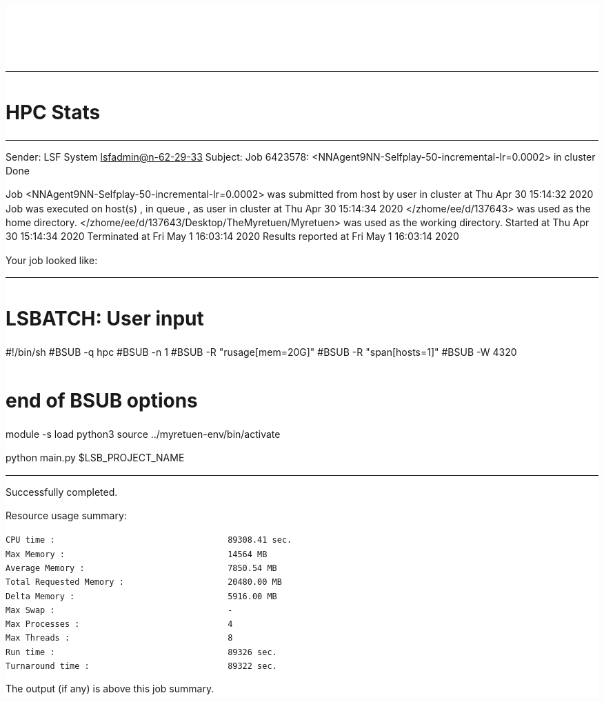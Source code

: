  <br /> 
 <br /> 
 <br /> 
 <br />

---------------------------------------------------------------------------------------------------------------------

# HPC Stats


------------------------------------------------------------
Sender: LSF System <lsfadmin@n-62-29-33>
Subject: Job 6423578: <NNAgent9NN-Selfplay-50-incremental-lr=0.0002> in cluster <dcc> Done

Job <NNAgent9NN-Selfplay-50-incremental-lr=0.0002> was submitted from host <n-62-27-19> by user <s183905> in cluster <dcc> at Thu Apr 30 15:14:32 2020
Job was executed on host(s) <n-62-29-33>, in queue <hpc>, as user <s183905> in cluster <dcc> at Thu Apr 30 15:14:34 2020
</zhome/ee/d/137643> was used as the home directory.
</zhome/ee/d/137643/Desktop/TheMyretuen/Myretuen> was used as the working directory.
Started at Thu Apr 30 15:14:34 2020
Terminated at Fri May  1 16:03:14 2020
Results reported at Fri May  1 16:03:14 2020

Your job looked like:

------------------------------------------------------------
# LSBATCH: User input
#!/bin/sh
#BSUB -q hpc
#BSUB -n 1
#BSUB -R "rusage[mem=20G]"
#BSUB -R "span[hosts=1]"
#BSUB -W 4320
# end of BSUB options

module -s load python3
source ../myretuen-env/bin/activate

python main.py $LSB_PROJECT_NAME


------------------------------------------------------------

Successfully completed.

Resource usage summary:

    CPU time :                                   89308.41 sec.
    Max Memory :                                 14564 MB
    Average Memory :                             7850.54 MB
    Total Requested Memory :                     20480.00 MB
    Delta Memory :                               5916.00 MB
    Max Swap :                                   -
    Max Processes :                              4
    Max Threads :                                8
    Run time :                                   89326 sec.
    Turnaround time :                            89322 sec.

The output (if any) is above this job summary.

